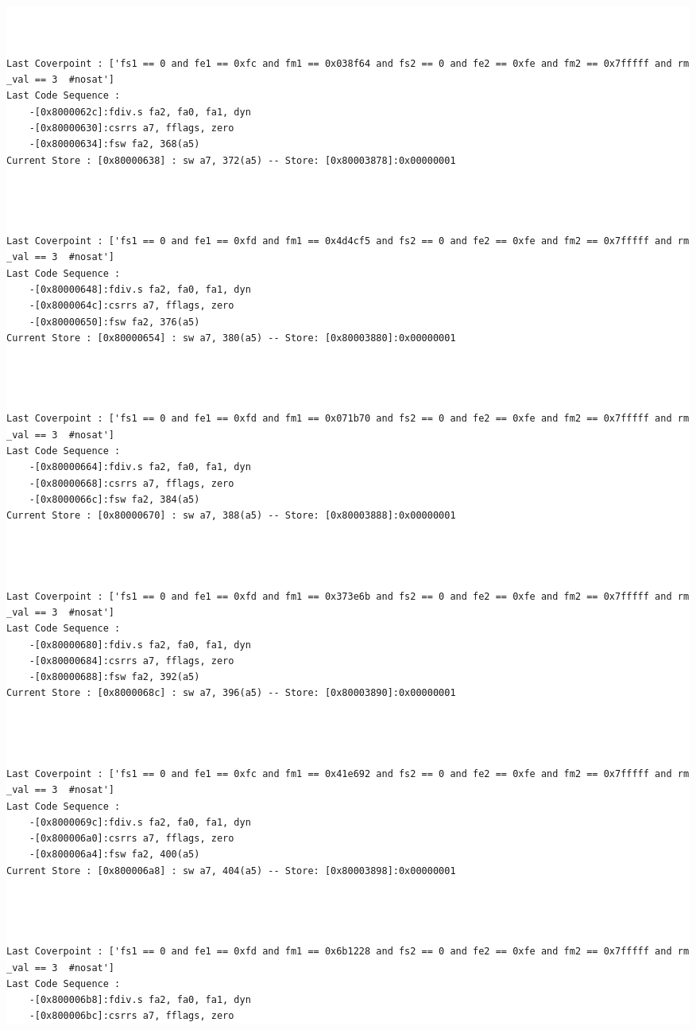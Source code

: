 ```



Last Coverpoint : ['fs1 == 0 and fe1 == 0xfc and fm1 == 0x038f64 and fs2 == 0 and fe2 == 0xfe and fm2 == 0x7fffff and rm_val == 3  #nosat']
Last Code Sequence : 
	-[0x8000062c]:fdiv.s fa2, fa0, fa1, dyn
	-[0x80000630]:csrrs a7, fflags, zero
	-[0x80000634]:fsw fa2, 368(a5)
Current Store : [0x80000638] : sw a7, 372(a5) -- Store: [0x80003878]:0x00000001




Last Coverpoint : ['fs1 == 0 and fe1 == 0xfd and fm1 == 0x4d4cf5 and fs2 == 0 and fe2 == 0xfe and fm2 == 0x7fffff and rm_val == 3  #nosat']
Last Code Sequence : 
	-[0x80000648]:fdiv.s fa2, fa0, fa1, dyn
	-[0x8000064c]:csrrs a7, fflags, zero
	-[0x80000650]:fsw fa2, 376(a5)
Current Store : [0x80000654] : sw a7, 380(a5) -- Store: [0x80003880]:0x00000001




Last Coverpoint : ['fs1 == 0 and fe1 == 0xfd and fm1 == 0x071b70 and fs2 == 0 and fe2 == 0xfe and fm2 == 0x7fffff and rm_val == 3  #nosat']
Last Code Sequence : 
	-[0x80000664]:fdiv.s fa2, fa0, fa1, dyn
	-[0x80000668]:csrrs a7, fflags, zero
	-[0x8000066c]:fsw fa2, 384(a5)
Current Store : [0x80000670] : sw a7, 388(a5) -- Store: [0x80003888]:0x00000001




Last Coverpoint : ['fs1 == 0 and fe1 == 0xfd and fm1 == 0x373e6b and fs2 == 0 and fe2 == 0xfe and fm2 == 0x7fffff and rm_val == 3  #nosat']
Last Code Sequence : 
	-[0x80000680]:fdiv.s fa2, fa0, fa1, dyn
	-[0x80000684]:csrrs a7, fflags, zero
	-[0x80000688]:fsw fa2, 392(a5)
Current Store : [0x8000068c] : sw a7, 396(a5) -- Store: [0x80003890]:0x00000001




Last Coverpoint : ['fs1 == 0 and fe1 == 0xfc and fm1 == 0x41e692 and fs2 == 0 and fe2 == 0xfe and fm2 == 0x7fffff and rm_val == 3  #nosat']
Last Code Sequence : 
	-[0x8000069c]:fdiv.s fa2, fa0, fa1, dyn
	-[0x800006a0]:csrrs a7, fflags, zero
	-[0x800006a4]:fsw fa2, 400(a5)
Current Store : [0x800006a8] : sw a7, 404(a5) -- Store: [0x80003898]:0x00000001




Last Coverpoint : ['fs1 == 0 and fe1 == 0xfd and fm1 == 0x6b1228 and fs2 == 0 and fe2 == 0xfe and fm2 == 0x7fffff and rm_val == 3  #nosat']
Last Code Sequence : 
	-[0x800006b8]:fdiv.s fa2, fa0, fa1, dyn
	-[0x800006bc]:csrrs a7, fflags, zero
```